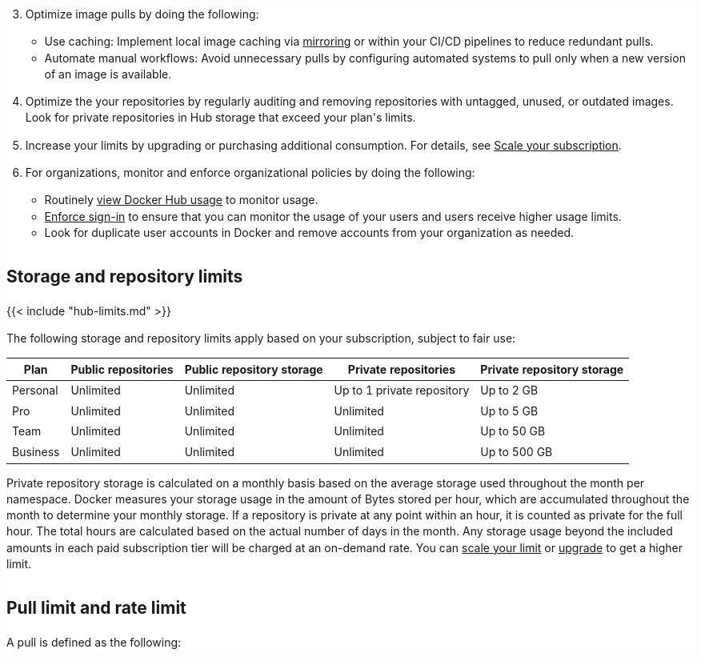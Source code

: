 3. Optimize image pulls by doing the following:

   - Use caching: Implement local image caching via
     [mirroring](/docker-hub/mirror/) or within your CI/CD pipelines to reduce
     redundant pulls.
   - Automate manual workflows: Avoid unnecessary pulls by configuring automated
     systems to pull only when a new version of an image is available.

4. Optimize the your repositories by regularly auditing and removing
   repositories with untagged, unused, or outdated images. Look for private repositories in
   Hub storage that exceed your plan's limits.

5. Increase your limits by upgrading or purchasing additional consumption. For
   details, see [Scale your subscription](../subscription/scale.md).

6. For organizations, monitor and enforce organizational policies by doing the
   following:

   - Routinely [view Docker Hub usage](#view-docker-hub-usage) to monitor usage.
   - [Enforce sign-in](/security/for-admins/enforce-sign-in/) to ensure that you
     can monitor the usage of your users and users receive higher usage limits.
   - Look for duplicate user accounts in Docker and remove accounts from your organization
   as needed.

## Storage and repository limits

{{< include "hub-limits.md" >}}

The following storage and repository limits apply based on your subscription, subject to fair use:

| Plan     | Public repositories | Public repository storage | Private repositories       | Private repository storage |
|----------|---------------------|---------------------------|----------------------------|----------------------------|
| Personal | Unlimited           | Unlimited                 | Up to 1 private repository | Up to 2 GB                 |
| Pro      | Unlimited           | Unlimited                 | Unlimited                  | Up to 5 GB                 |
| Team     | Unlimited           | Unlimited                 | Unlimited                  | Up to 50 GB                |
| Business | Unlimited           | Unlimited                 | Unlimited                  | Up to 500 GB               |


Private repository storage is calculated on a monthly basis based on the average
storage used throughout the month per namespace. Docker measures your storage
usage in the amount of Bytes stored per hour, which are accumulated throughout
the month to determine your monthly storage. If a repository is private at any
point within an hour, it is counted as private for the full hour. The total
hours are calculated based on the actual number of days in the month. Any
storage usage beyond the included amounts in each paid subscription tier will be
charged at an on-demand rate. You can [scale your
limit](../subscription/scale.md) or [upgrade](../subscription/change.md) to get
a higher limit.

## Pull limit and rate limit

A pull is defined as the following:
